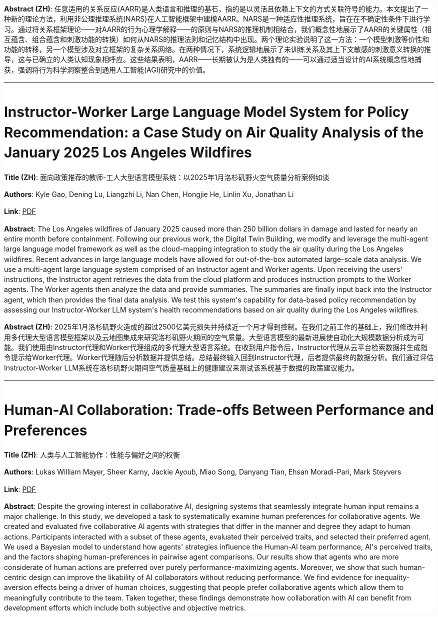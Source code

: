 **Abstract (ZH)**: 任意适用的关系反应(AARR)是人类语言和推理的基石，指的是以灵活且依赖上下文的方式关联符号的能力。本文提出了一种新的理论方法，利用非公理推理系统(NARS)在人工智能框架中建模AARR。NARS是一种适应性推理系统，旨在在不确定性条件下进行学习。通过将关系框架理论——对AARR的行为心理学解释——的原则与NARS的推理机制相结合，我们概念性地展示了AARR的关键属性（相互蕴含、组合蕴含和刺激功能的转换）如何从NARS的推理法则和记忆结构中出现。两个理论实验说明了这一方法：一个模型刺激等价性和功能的转移，另一个模型涉及对立框架的复杂关系网络。在两种情况下，系统逻辑地展示了未训练关系及其上下文敏感的刺激意义转换的推导，这与已确立的人类认知现象相呼应。这些结果表明，AARR——长期被认为是人类独有的——可以通过适当设计的AI系统概念性地捕获，强调将行为科学洞察整合到通用人工智能(AGI)研究中的价值。 

---
# Instructor-Worker Large Language Model System for Policy Recommendation: a Case Study on Air Quality Analysis of the January 2025 Los Angeles Wildfires 

**Title (ZH)**: 面向政策推荐的教师-工人大型语言模型系统：以2025年1月洛杉矶野火空气质量分析案例如谈 

**Authors**: Kyle Gao, Dening Lu, Liangzhi Li, Nan Chen, Hongjie He, Linlin Xu, Jonathan Li  

**Link**: [PDF](https://arxiv.org/pdf/2503.00566)  

**Abstract**: The Los Angeles wildfires of January 2025 caused more than 250 billion dollars in damage and lasted for nearly an entire month before containment. Following our previous work, the Digital Twin Building, we modify and leverage the multi-agent large language model framework as well as the cloud-mapping integration to study the air quality during the Los Angeles wildfires. Recent advances in large language models have allowed for out-of-the-box automated large-scale data analysis. We use a multi-agent large language system comprised of an Instructor agent and Worker agents. Upon receiving the users' instructions, the Instructor agent retrieves the data from the cloud platform and produces instruction prompts to the Worker agents. The Worker agents then analyze the data and provide summaries. The summaries are finally input back into the Instructor agent, which then provides the final data analysis. We test this system's capability for data-based policy recommendation by assessing our Instructor-Worker LLM system's health recommendations based on air quality during the Los Angeles wildfires. 

**Abstract (ZH)**: 2025年1月洛杉矶野火造成的超过2500亿美元损失并持续近一个月才得到控制。在我们之前工作的基础上，我们修改并利用多代理大型语言模型框架以及云地图集成来研究洛杉矶野火期间的空气质量。大型语言模型的最新进展使自动化大规模数据分析成为可能。我们使用由Instructor代理和Worker代理组成的多代理大型语言系统。在收到用户指令后，Instructor代理从云平台检索数据并生成指令提示给Worker代理。Worker代理随后分析数据并提供总结。总结最终输入回到Instructor代理，后者提供最终的数据分析。我们通过评估Instructor-Worker LLM系统在洛杉矶野火期间空气质量基础上的健康建议来测试该系统基于数据的政策建议能力。 

---
# Human-AI Collaboration: Trade-offs Between Performance and Preferences 

**Title (ZH)**: 人类与人工智能协作：性能与偏好之间的权衡 

**Authors**: Lukas William Mayer, Sheer Karny, Jackie Ayoub, Miao Song, Danyang Tian, Ehsan Moradi-Pari, Mark Steyvers  

**Link**: [PDF](https://arxiv.org/pdf/2503.00248)  

**Abstract**: Despite the growing interest in collaborative AI, designing systems that seamlessly integrate human input remains a major challenge. In this study, we developed a task to systematically examine human preferences for collaborative agents. We created and evaluated five collaborative AI agents with strategies that differ in the manner and degree they adapt to human actions. Participants interacted with a subset of these agents, evaluated their perceived traits, and selected their preferred agent. We used a Bayesian model to understand how agents' strategies influence the Human-AI team performance, AI's perceived traits, and the factors shaping human-preferences in pairwise agent comparisons. Our results show that agents who are more considerate of human actions are preferred over purely performance-maximizing agents. Moreover, we show that such human-centric design can improve the likability of AI collaborators without reducing performance. We find evidence for inequality-aversion effects being a driver of human choices, suggesting that people prefer collaborative agents which allow them to meaningfully contribute to the team. Taken together, these findings demonstrate how collaboration with AI can benefit from development efforts which include both subjective and objective metrics. 
